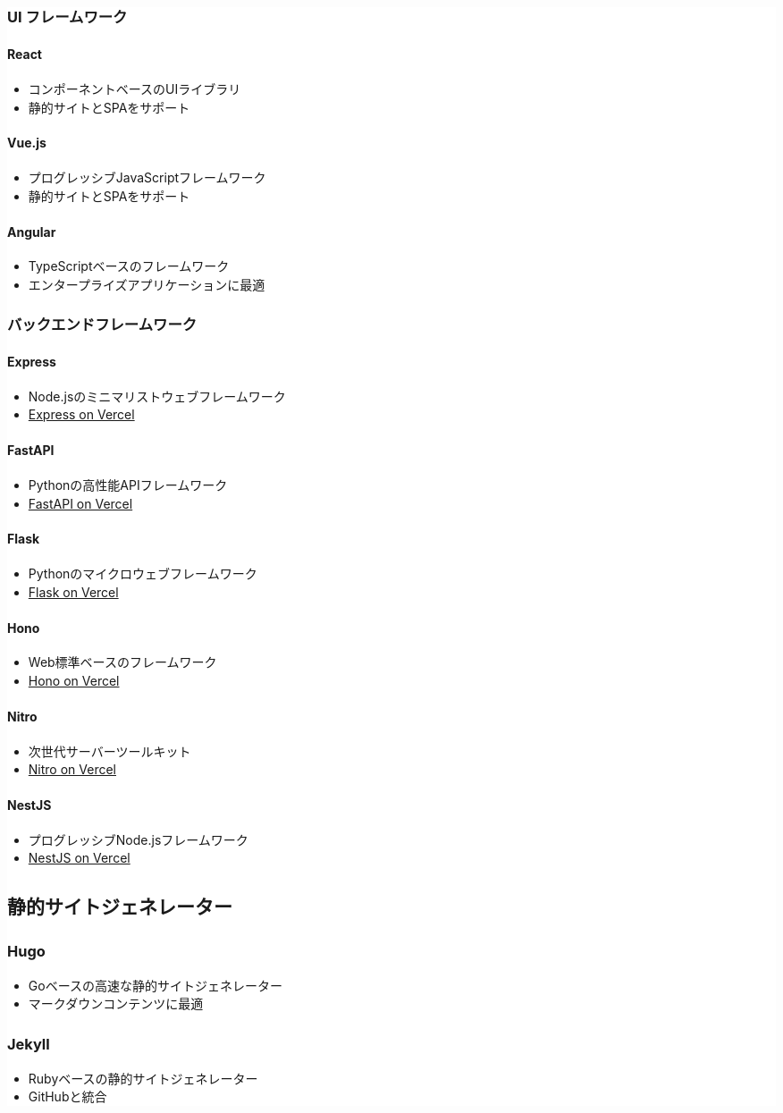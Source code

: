 ### UI フレームワーク

#### React
- コンポーネントベースのUIライブラリ
- 静的サイトとSPAをサポート

#### Vue.js
- プログレッシブJavaScriptフレームワーク
- 静的サイトとSPAをサポート

#### Angular
- TypeScriptベースのフレームワーク
- エンタープライズアプリケーションに最適

### バックエンドフレームワーク

#### Express
- Node.jsのミニマリストウェブフレームワーク
- [Express on Vercel](/docs/frameworks/backend/express)

#### FastAPI
- Pythonの高性能APIフレームワーク
- [FastAPI on Vercel](/docs/frameworks/backend/fastapi)

#### Flask
- Pythonのマイクロウェブフレームワーク
- [Flask on Vercel](/docs/frameworks/backend/flask)

#### Hono
- Web標準ベースのフレームワーク
- [Hono on Vercel](/docs/frameworks/backend/hono)

#### Nitro
- 次世代サーバーツールキット
- [Nitro on Vercel](/docs/frameworks/backend/nitro)

#### NestJS
- プログレッシブNode.jsフレームワーク
- [NestJS on Vercel](/docs/frameworks/backend/nestjs)

## 静的サイトジェネレーター

### Hugo
- Goベースの高速な静的サイトジェネレーター
- マークダウンコンテンツに最適

### Jekyll
- Rubyベースの静的サイトジェネレーター
- GitHubと統合
